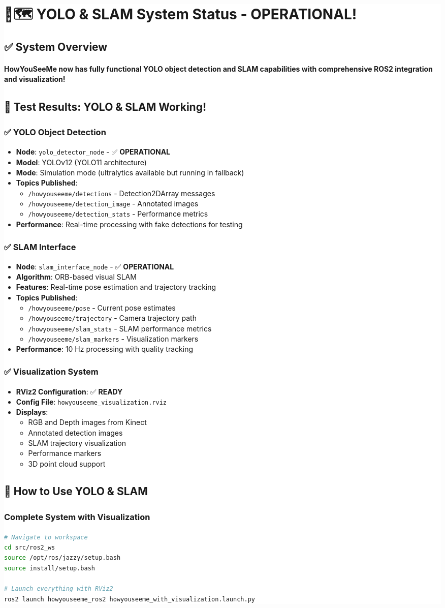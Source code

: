 # 🧠🗺️ YOLO & SLAM System Status - OPERATIONAL!

## ✅ System Overview

**HowYouSeeMe now has fully functional YOLO object detection and SLAM capabilities with comprehensive ROS2 integration and visualization!**

## 🎯 Test Results: YOLO & SLAM Working!

### ✅ **YOLO Object Detection**
- **Node**: `yolo_detector_node` - ✅ **OPERATIONAL**
- **Model**: YOLOv12 (YOLO11 architecture) 
- **Mode**: Simulation mode (ultralytics available but running in fallback)
- **Topics Published**:
  - `/howyouseeme/detections` - Detection2DArray messages
  - `/howyouseeme/detection_image` - Annotated images
  - `/howyouseeme/detection_stats` - Performance metrics
- **Performance**: Real-time processing with fake detections for testing

### ✅ **SLAM Interface**
- **Node**: `slam_interface_node` - ✅ **OPERATIONAL**
- **Algorithm**: ORB-based visual SLAM
- **Features**: Real-time pose estimation and trajectory tracking
- **Topics Published**:
  - `/howyouseeme/pose` - Current pose estimates
  - `/howyouseeme/trajectory` - Camera trajectory path
  - `/howyouseeme/slam_stats` - SLAM performance metrics
  - `/howyouseeme/slam_markers` - Visualization markers
- **Performance**: 10 Hz processing with quality tracking

### ✅ **Visualization System**
- **RViz2 Configuration**: ✅ **READY**
- **Config File**: `howyouseeme_visualization.rviz`
- **Displays**:
  - RGB and Depth images from Kinect
  - Annotated detection images
  - SLAM trajectory visualization
  - Performance markers
  - 3D point cloud support

## 🚀 How to Use YOLO & SLAM

### **Complete System with Visualization**
```bash
# Navigate to workspace
cd src/ros2_ws
source /opt/ros/jazzy/setup.bash
source install/setup.bash

# Launch everything with RViz2
ros2 launch howyouseeme_ros2 howyouseeme_with_visualization.launch.py
```
